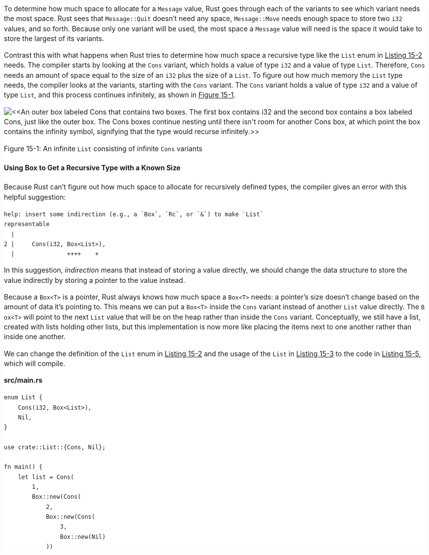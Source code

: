 To determine how much space to allocate for a `Message` value, Rust goes through each of the variants to see which variant needs the most space. Rust sees that `Message::Quit` doesn’t need any space, `Message::Move` needs enough space to store two `i32` values, and so forth. Because only one variant will be used, the most space a `Message` value will need is the space it would take to store the largest of its variants.

Contrast this with what happens when Rust tries to determine how much space a recursive type like the `List` enum in [Listing 15-2](https://learning.oreilly.com/library/view/the-rust-programming/9781098156817/c15.xhtml#listing15-2) needs. The compiler starts by looking at the `Cons` variant, which holds a value of type `i32` and a value of type `List`. Therefore, `Cons` needs an amount of space equal to the size of an `i32` plus the size of a `List`. To figure out how much memory the `List` type needs, the compiler looks at the variants, starting with the `Cons` variant. The `Cons` variant holds a value of type `i32` and a value of type `List`, and this process continues infinitely, as shown in [Figure 15-1](https://learning.oreilly.com/library/view/the-rust-programming/9781098156817/c15.xhtml#figure15-1).

![<<An outer box labeled Cons that contains two boxes. The first box contains i32 and the second box contains a box labeled Cons, just like the outer box. The Cons boxes continue nesting until there isn't room for another Cons box, at which point the box contains the infinity symbol, signifying that the type would recurse infinitely.>>](https://learning.oreilly.com/api/v2/epubs/urn:orm:book:9781098156817/files/image_fi/503106c15/f15001.png)

Figure 15-1: An infinite `List` consisting of infinite `Cons` variants

#### Using Box<T> to Get a Recursive Type with a Known Size

Because Rust can’t figure out how much space to allocate for recursively defined types, the compiler gives an error with this helpful suggestion:

```
help: insert some indirection (e.g., a `Box`, `Rc`, or `&`) to make `List`
representable
  |
2 |     Cons(i32, Box<List>),
  |               ++++    +
```

In this suggestion, *indirection* means that instead of storing a value directly, we should change the data structure to store the value indirectly by storing a pointer to the value instead.

Because a `Box<T>` is a pointer, Rust always knows how much space a `Box<T>` needs: a pointer’s size doesn’t change based on the amount of data it’s pointing to. This means we can put a `Box<T>` inside the `Cons` variant instead of another `List` value directly. The `Box<T>` will point to the next `List` value that will be on the heap rather than inside the `Cons` variant. Conceptually, we still have a list, created with lists holding other lists, but this implementation is now more like placing the items next to one another rather than inside one another.

We can change the definition of the `List` enum in [Listing 15-2](https://learning.oreilly.com/library/view/the-rust-programming/9781098156817/c15.xhtml#listing15-2) and the usage of the `List` in [Listing 15-3](https://learning.oreilly.com/library/view/the-rust-programming/9781098156817/c15.xhtml#listing15-3) to the code in [Listing 15-5](https://learning.oreilly.com/library/view/the-rust-programming/9781098156817/c15.xhtml#listing15-5), which will compile.

**src/main.rs**

```
enum List {
    Cons(i32, Box<List>),
    Nil,
}

use crate::List::{Cons, Nil};

fn main() {
    let list = Cons(
        1,
        Box::new(Cons(
            2,
            Box::new(Cons(
                3,
                Box::new(Nil)
            ))
```